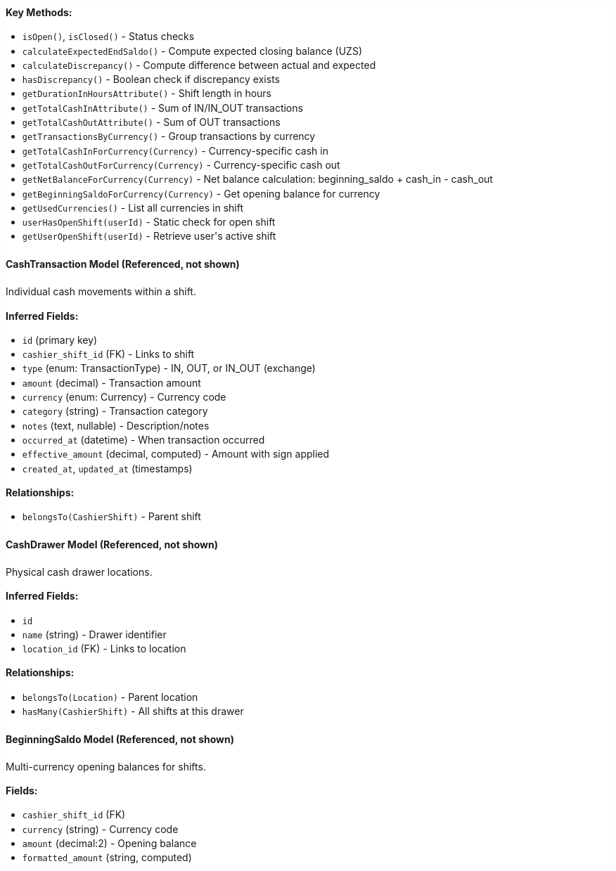 **Key Methods:**
- `isOpen()`, `isClosed()` - Status checks
- `calculateExpectedEndSaldo()` - Compute expected closing balance (UZS)
- `calculateDiscrepancy()` - Compute difference between actual and expected
- `hasDiscrepancy()` - Boolean check if discrepancy exists
- `getDurationInHoursAttribute()` - Shift length in hours
- `getTotalCashInAttribute()` - Sum of IN/IN_OUT transactions
- `getTotalCashOutAttribute()` - Sum of OUT transactions
- `getTransactionsByCurrency()` - Group transactions by currency
- `getTotalCashInForCurrency(Currency)` - Currency-specific cash in
- `getTotalCashOutForCurrency(Currency)` - Currency-specific cash out
- `getNetBalanceForCurrency(Currency)` - Net balance calculation: beginning_saldo + cash_in - cash_out
- `getBeginningSaldoForCurrency(Currency)` - Get opening balance for currency
- `getUsedCurrencies()` - List all currencies in shift
- `userHasOpenShift(userId)` - Static check for open shift
- `getUserOpenShift(userId)` - Retrieve user's active shift

#### **CashTransaction Model** (Referenced, not shown)
Individual cash movements within a shift.

**Inferred Fields:**
- `id` (primary key)
- `cashier_shift_id` (FK) - Links to shift
- `type` (enum: TransactionType) - IN, OUT, or IN_OUT (exchange)
- `amount` (decimal) - Transaction amount
- `currency` (enum: Currency) - Currency code
- `category` (string) - Transaction category
- `notes` (text, nullable) - Description/notes
- `occurred_at` (datetime) - When transaction occurred
- `effective_amount` (decimal, computed) - Amount with sign applied
- `created_at`, `updated_at` (timestamps)

**Relationships:**
- `belongsTo(CashierShift)` - Parent shift

#### **CashDrawer Model** (Referenced, not shown)
Physical cash drawer locations.

**Inferred Fields:**
- `id`
- `name` (string) - Drawer identifier
- `location_id` (FK) - Links to location

**Relationships:**
- `belongsTo(Location)` - Parent location
- `hasMany(CashierShift)` - All shifts at this drawer

#### **BeginningSaldo Model** (Referenced, not shown)
Multi-currency opening balances for shifts.

**Fields:**
- `cashier_shift_id` (FK)
- `currency` (string) - Currency code
- `amount` (decimal:2) - Opening balance
- `formatted_amount` (string, computed)
